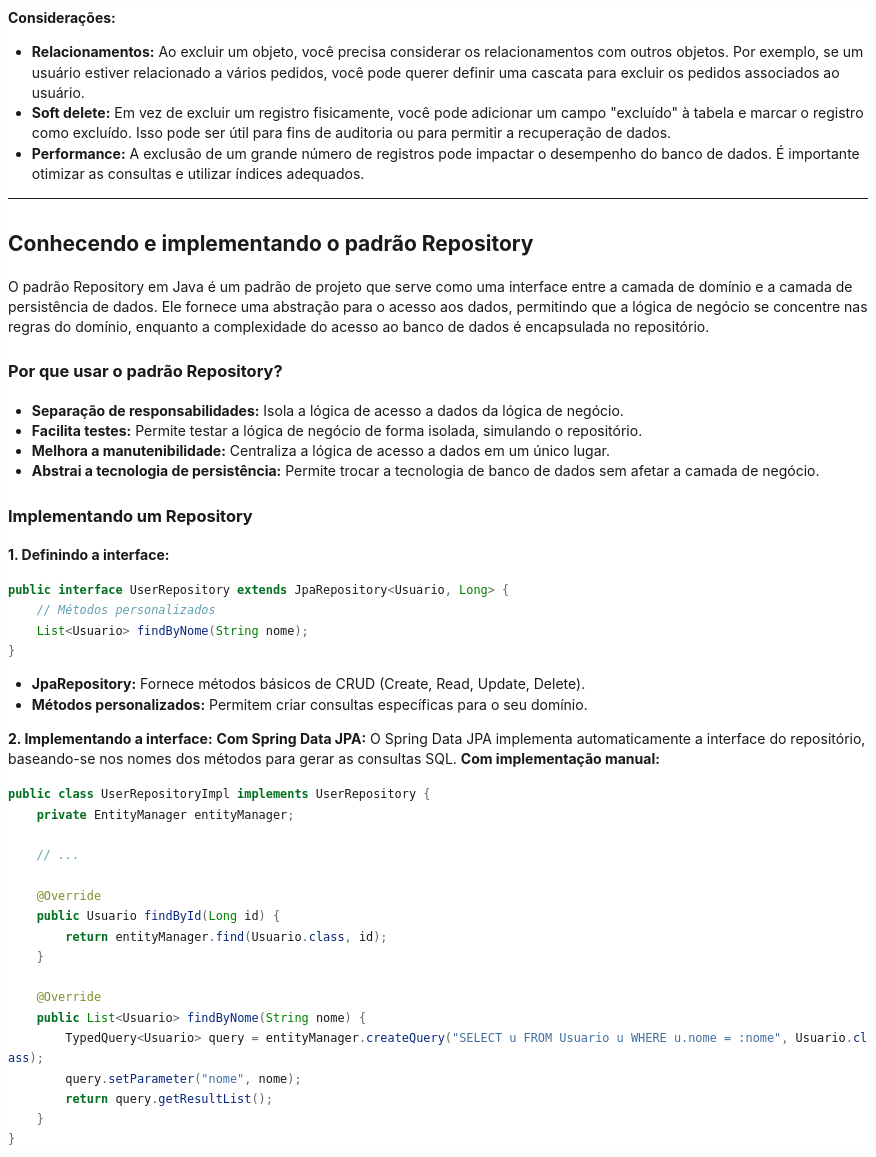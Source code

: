 **Considerações:**
* **Relacionamentos:** Ao excluir um objeto, você precisa considerar os relacionamentos com outros objetos. Por exemplo, se um usuário estiver relacionado a vários pedidos, você pode querer definir uma cascata para excluir os pedidos associados ao usuário.
* **Soft delete:** Em vez de excluir um registro fisicamente, você pode adicionar um campo "excluído" à tabela e marcar o registro como excluído. Isso pode ser útil para fins de auditoria ou para permitir a recuperação de dados.
* **Performance:** A exclusão de um grande número de registros pode impactar o desempenho do banco de dados. É importante otimizar as consultas e utilizar índices adequados.
---
## Conhecendo e implementando o padrão Repository
O padrão Repository em Java é um padrão de projeto que serve como uma interface entre a camada de domínio e a camada de persistência de dados. Ele fornece uma abstração para o acesso aos dados, permitindo que a lógica de negócio se concentre nas regras do domínio, enquanto a complexidade do acesso ao banco de dados é encapsulada no repositório.

### Por que usar o padrão Repository?
* **Separação de responsabilidades:** Isola a lógica de acesso a dados da lógica de negócio.
* **Facilita testes:** Permite testar a lógica de negócio de forma isolada, simulando o repositório.
* **Melhora a manutenibilidade:** Centraliza a lógica de acesso a dados em um único lugar.
* **Abstrai a tecnologia de persistência:** Permite trocar a tecnologia de banco de dados sem afetar a camada de negócio.

### Implementando um Repository
**1. Definindo a interface:**
```java
public interface UserRepository extends JpaRepository<Usuario, Long> {
    // Métodos personalizados
    List<Usuario> findByNome(String nome);
}
```
* **JpaRepository:** Fornece métodos básicos de CRUD (Create, Read, Update, Delete).
* **Métodos personalizados:** Permitem criar consultas específicas para o seu domínio.

**2. Implementando a interface:**
**Com Spring Data JPA:**
O Spring Data JPA implementa automaticamente a interface do repositório, baseando-se nos nomes dos métodos para gerar as consultas SQL.
**Com implementação manual:**
```java
public class UserRepositoryImpl implements UserRepository {
    private EntityManager entityManager;

    // ...

    @Override
    public Usuario findById(Long id) {
        return entityManager.find(Usuario.class, id);
    }

    @Override
    public List<Usuario> findByNome(String nome) {
        TypedQuery<Usuario> query = entityManager.createQuery("SELECT u FROM Usuario u WHERE u.nome = :nome", Usuario.class);
        query.setParameter("nome", nome);
        return query.getResultList();
    }
}
```
